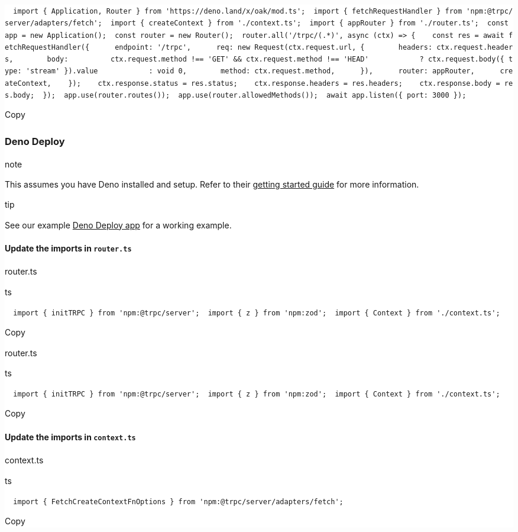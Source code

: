 `   import { Application, Router } from 'https://deno.land/x/oak/mod.ts';  import { fetchRequestHandler } from 'npm:@trpc/server/adapters/fetch';  import { createContext } from './context.ts';  import { appRouter } from './router.ts';  const app = new Application();  const router = new Router();  router.all('/trpc/(.*)', async (ctx) => {    const res = await fetchRequestHandler({      endpoint: '/trpc',      req: new Request(ctx.request.url, {        headers: ctx.request.headers,        body:          ctx.request.method !== 'GET' && ctx.request.method !== 'HEAD'            ? ctx.request.body({ type: 'stream' }).value            : void 0,        method: ctx.request.method,      }),      router: appRouter,      createContext,    });    ctx.response.status = res.status;    ctx.response.headers = res.headers;    ctx.response.body = res.body;  });  app.use(router.routes());  app.use(router.allowedMethods());  await app.listen({ port: 3000 });   `

Copy

### Deno Deploy[​](#deno-deploy "Direct link to Deno Deploy")

note

This assumes you have Deno installed and setup. Refer to their [getting started guide](https://deno.com/manual/getting_started/installation) for more information.

tip

See our example [Deno Deploy app](https://github.com/trpc/trpc/tree/main/examples/deno-deploy) for a working example.

#### Update the imports in `router.ts`[​](#update-the-imports-in-routerts-1 "Direct link to update-the-imports-in-routerts-1")

router.ts

ts

`   import { initTRPC } from 'npm:@trpc/server';  import { z } from 'npm:zod';  import { Context } from './context.ts';   `

Copy

router.ts

ts

`   import { initTRPC } from 'npm:@trpc/server';  import { z } from 'npm:zod';  import { Context } from './context.ts';   `

Copy

#### Update the imports in `context.ts`[​](#update-the-imports-in-contextts-1 "Direct link to update-the-imports-in-contextts-1")

context.ts

ts

`   import { FetchCreateContextFnOptions } from 'npm:@trpc/server/adapters/fetch';   `

Copy
